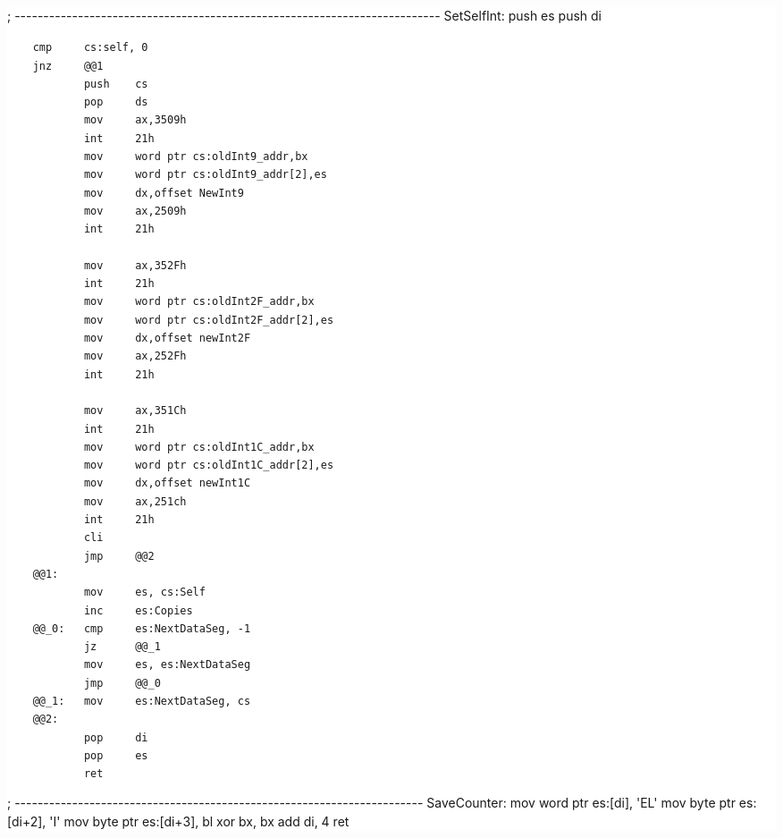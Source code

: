 ; --------------------------------------------------------------------------
SetSelfInt:
                push    es
                push    di
 
        cmp     cs:self, 0
        jnz     @@1
                push    cs
                pop     ds
                mov     ax,3509h
                int     21h
                mov     word ptr cs:oldInt9_addr,bx
                mov     word ptr cs:oldInt9_addr[2],es
                mov     dx,offset NewInt9
                mov     ax,2509h
                int     21h
 
                mov     ax,352Fh
                int     21h
                mov     word ptr cs:oldInt2F_addr,bx
                mov     word ptr cs:oldInt2F_addr[2],es
                mov     dx,offset newInt2F
                mov     ax,252Fh
                int     21h
 
                mov     ax,351Ch
                int     21h
                mov     word ptr cs:oldInt1C_addr,bx
                mov     word ptr cs:oldInt1C_addr[2],es
                mov     dx,offset newInt1C
                mov     ax,251ch
                int     21h
                cli
                jmp     @@2
        @@1:
                mov     es, cs:Self
                inc     es:Copies
        @@_0:   cmp     es:NextDataSeg, -1
                jz      @@_1
                mov     es, es:NextDataSeg
                jmp     @@_0
        @@_1:   mov     es:NextDataSeg, cs
        @@2:
                pop     di
                pop     es
                ret
 
; -----------------------------------------------------------------------
SaveCounter:
                mov     word ptr es:[di], 'EL'
                mov     byte ptr es:[di+2], 'I'
                mov     byte ptr es:[di+3], bl
                xor     bx, bx
                add     di, 4
                ret
 